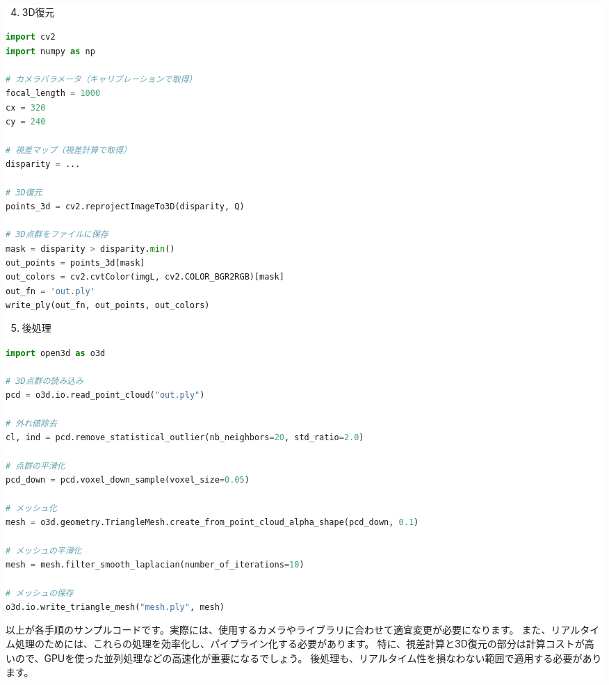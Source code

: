 4. 3D復元

```python
import cv2
import numpy as np

# カメラパラメータ（キャリブレーションで取得）
focal_length = 1000
cx = 320
cy = 240

# 視差マップ（視差計算で取得）
disparity = ... 

# 3D復元
points_3d = cv2.reprojectImageTo3D(disparity, Q)

# 3D点群をファイルに保存
mask = disparity > disparity.min()
out_points = points_3d[mask]
out_colors = cv2.cvtColor(imgL, cv2.COLOR_BGR2RGB)[mask]
out_fn = 'out.ply'
write_ply(out_fn, out_points, out_colors)
```

5. 後処理

```python
import open3d as o3d

# 3D点群の読み込み
pcd = o3d.io.read_point_cloud("out.ply")

# 外れ値除去
cl, ind = pcd.remove_statistical_outlier(nb_neighbors=20, std_ratio=2.0)

# 点群の平滑化
pcd_down = pcd.voxel_down_sample(voxel_size=0.05)

# メッシュ化
mesh = o3d.geometry.TriangleMesh.create_from_point_cloud_alpha_shape(pcd_down, 0.1)

# メッシュの平滑化
mesh = mesh.filter_smooth_laplacian(number_of_iterations=10)

# メッシュの保存
o3d.io.write_triangle_mesh("mesh.ply", mesh)
```

以上が各手順のサンプルコードです。実際には、使用するカメラやライブラリに合わせて適宜変更が必要になります。
また、リアルタイム処理のためには、これらの処理を効率化し、パイプライン化する必要があります。
特に、視差計算と3D復元の部分は計算コストが高いので、GPUを使った並列処理などの高速化が重要になるでしょう。
後処理も、リアルタイム性を損なわない範囲で適用する必要があります。

